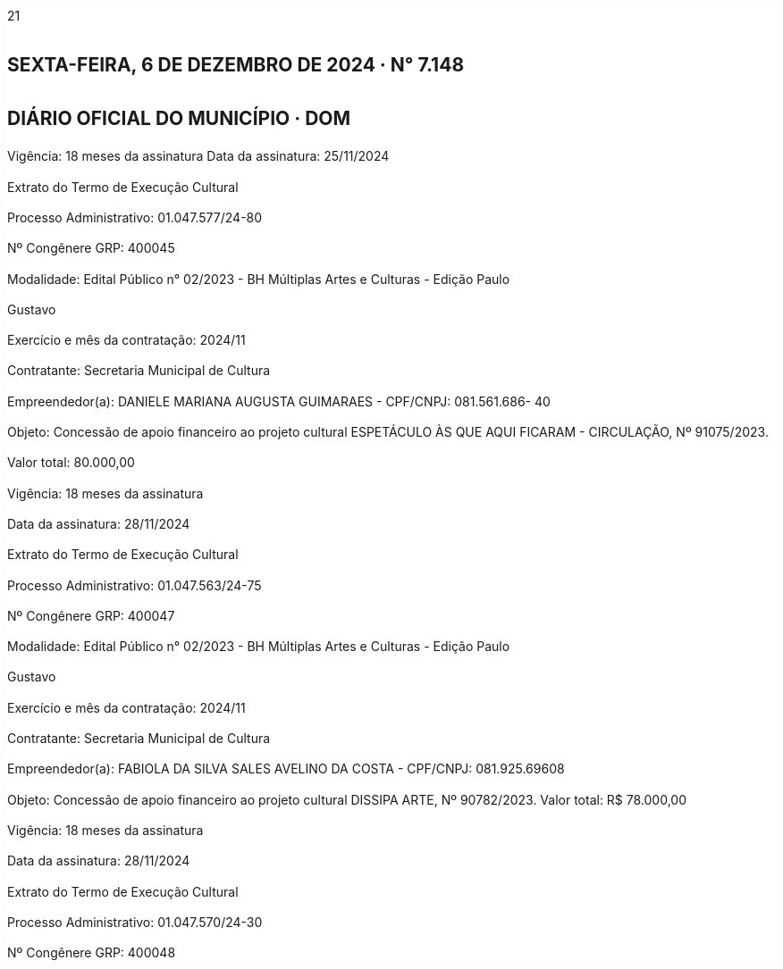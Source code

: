 

21

## SEXTA-FEIRA, 6 DE DEZEMBRO DE 2024 · N° 7.148

## DIÁRIO OFICIAL DO MUNICÍPIO · DOM

Vigência: 18 meses da assinatura Data da assinatura: 25/11/2024

Extrato do Termo de Execução Cultural

Processo Administrativo: 01.047.577/24-80

Nº Congênere GRP: 400045

Modalidade: Edital Público n° 02/2023 - BH Múltiplas Artes e Culturas - Edição Paulo

Gustavo

Exercício e mês da contratação: 2024/11

Contratante: Secretaria Municipal de Cultura

Empreendedor(a): DANIELE MARIANA AUGUSTA GUIMARAES - CPF/CNPJ: 081.561.686- 40

Objeto: Concessão de apoio financeiro ao projeto cultural ESPETÁCULO ÀS QUE AQUI FICARAM - CIRCULAÇÃO, Nº 91075/2023.

Valor total: 80.000,00

Vigência: 18 meses da assinatura

Data da assinatura: 28/11/2024

Extrato do Termo de Execução Cultural

Processo Administrativo: 01.047.563/24-75

Nº Congênere GRP: 400047

Modalidade: Edital Público n° 02/2023 - BH Múltiplas Artes e Culturas - Edição Paulo

Gustavo

Exercício e mês da contratação: 2024/11

Contratante: Secretaria Municipal de Cultura

Empreendedor(a): FABIOLA DA SILVA SALES AVELINO DA COSTA - CPF/CNPJ: 081.925.69608

Objeto: Concessão de apoio financeiro ao projeto cultural DISSIPA ARTE, Nº 90782/2023. Valor total: R$ 78.000,00

Vigência: 18 meses da assinatura

Data da assinatura: 28/11/2024

Extrato do Termo de Execução Cultural

Processo Administrativo: 01.047.570/24-30

Nº Congênere GRP: 400048
